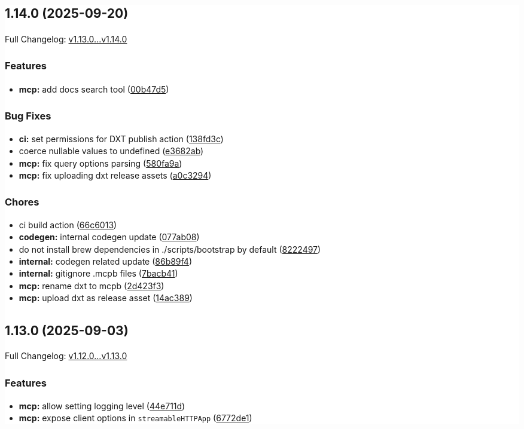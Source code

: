 ## 1.14.0 (2025-09-20)

Full Changelog: [v1.13.0...v1.14.0](https://github.com/coingecko/coingecko-typescript/compare/v1.13.0...v1.14.0)

### Features

* **mcp:** add docs search tool ([00b47d5](https://github.com/coingecko/coingecko-typescript/commit/00b47d511cfdcc2d910d312fc5191ed29b9540f6))


### Bug Fixes

* **ci:** set permissions for DXT publish action ([138fd3c](https://github.com/coingecko/coingecko-typescript/commit/138fd3ce6ab17f0b04964724da9bf6b1bee94bd2))
* coerce nullable values to undefined ([e3682ab](https://github.com/coingecko/coingecko-typescript/commit/e3682aba2c4a2e3003e191f92617c869a9f287e7))
* **mcp:** fix query options parsing ([580fa9a](https://github.com/coingecko/coingecko-typescript/commit/580fa9a48cb9c83b04c4606fd3ce64d25e5c231e))
* **mcp:** fix uploading dxt release assets ([a0c3294](https://github.com/coingecko/coingecko-typescript/commit/a0c32945178c9a3d15c6c890589d891a3869556c))


### Chores

* ci build action ([66c6013](https://github.com/coingecko/coingecko-typescript/commit/66c6013051eee18ec549fc8da30d1d8060b33818))
* **codegen:** internal codegen update ([077ab08](https://github.com/coingecko/coingecko-typescript/commit/077ab08d78329cd829b650b50de5868d8d0304ea))
* do not install brew dependencies in ./scripts/bootstrap by default ([8222497](https://github.com/coingecko/coingecko-typescript/commit/82224971a2792034e72bd01475f7b5f50289d2e5))
* **internal:** codegen related update ([86b89f4](https://github.com/coingecko/coingecko-typescript/commit/86b89f4256870f4d0d16e0876c0f8370a1273e76))
* **internal:** gitignore .mcpb files ([7bacb41](https://github.com/coingecko/coingecko-typescript/commit/7bacb41c1e08b0b6bfe4e15c2e848a5703355959))
* **mcp:** rename dxt to mcpb ([2d423f3](https://github.com/coingecko/coingecko-typescript/commit/2d423f3bc71baea99af046cf14899c9ed27f4db7))
* **mcp:** upload dxt as release asset ([14ac389](https://github.com/coingecko/coingecko-typescript/commit/14ac389f3388ef85c1d8cc5c2af1afc3b58f6e56))

## 1.13.0 (2025-09-03)

Full Changelog: [v1.12.0...v1.13.0](https://github.com/coingecko/coingecko-typescript/compare/v1.12.0...v1.13.0)

### Features

* **mcp:** allow setting logging level ([44e711d](https://github.com/coingecko/coingecko-typescript/commit/44e711de2b329b8e6f4bfdf414d3fa1357590726))
* **mcp:** expose client options in `streamableHTTPApp` ([6772de1](https://github.com/coingecko/coingecko-typescript/commit/6772de1dde4998268a49e296012a3bba08ba9f0d))
